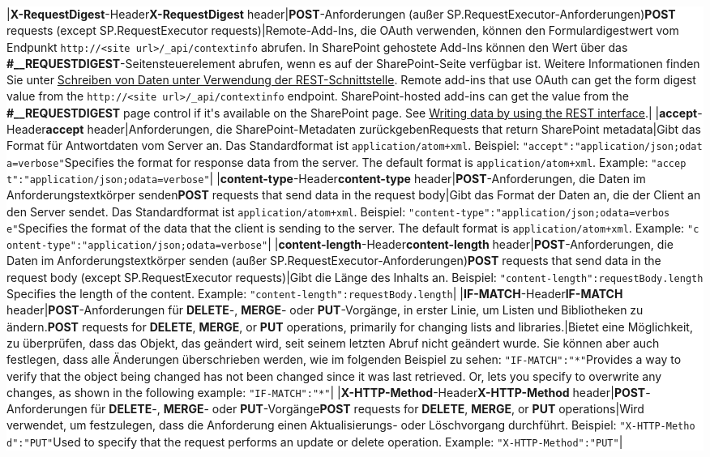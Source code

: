 |<span data-ttu-id="98bed-262">**X-RequestDigest**-Header</span><span class="sxs-lookup"><span data-stu-id="98bed-262">**X-RequestDigest** header</span></span>|<span data-ttu-id="98bed-263">**POST**-Anforderungen (außer SP.RequestExecutor-Anforderungen)</span><span class="sxs-lookup"><span data-stu-id="98bed-263">**POST** requests (except SP.RequestExecutor requests)</span></span>|<span data-ttu-id="98bed-p136">Remote-Add-Ins, die OAuth verwenden, können den Formulardigestwert vom Endpunkt  `http://<site url>/_api/contextinfo` abrufen. In SharePoint gehostete Add-Ins können den Wert über das **#__REQUESTDIGEST**-Seitensteuerelement abrufen, wenn es auf der SharePoint-Seite verfügbar ist. Weitere Informationen finden Sie unter  [Schreiben von Daten unter Verwendung der REST-Schnittstelle](#WritingData).  </span><span class="sxs-lookup"><span data-stu-id="98bed-p136">Remote add-ins that use OAuth can get the form digest value from the  `http://<site url>/_api/contextinfo` endpoint. SharePoint-hosted add-ins can get the value from the **#__REQUESTDIGEST** page control if it's available on the SharePoint page. See [Writing data by using the REST interface](#WritingData).</span></span>|
|<span data-ttu-id="98bed-267">**accept**-Header</span><span class="sxs-lookup"><span data-stu-id="98bed-267">**accept** header</span></span>|<span data-ttu-id="98bed-268">Anforderungen, die SharePoint-Metadaten zurückgeben</span><span class="sxs-lookup"><span data-stu-id="98bed-268">Requests that return SharePoint metadata</span></span>|<span data-ttu-id="98bed-p137">Gibt das Format für Antwortdaten vom Server an. Das Standardformat ist  `application/atom+xml`. Beispiel:  `"accept":"application/json;odata=verbose"`</span><span class="sxs-lookup"><span data-stu-id="98bed-p137">Specifies the format for response data from the server. The default format is  `application/atom+xml`. Example:  `"accept":"application/json;odata=verbose"`</span></span>|
|<span data-ttu-id="98bed-272">**content-type**-Header</span><span class="sxs-lookup"><span data-stu-id="98bed-272">**content-type** header</span></span>|<span data-ttu-id="98bed-273">**POST**-Anforderungen, die Daten im Anforderungstextkörper senden</span><span class="sxs-lookup"><span data-stu-id="98bed-273">**POST** requests that send data in the request body</span></span>|<span data-ttu-id="98bed-p138">Gibt das Format der Daten an, die der Client an den Server sendet. Das Standardformat ist  `application/atom+xml`. Beispiel:  `"content-type":"application/json;odata=verbose"`</span><span class="sxs-lookup"><span data-stu-id="98bed-p138">Specifies the format of the data that the client is sending to the server. The default format is  `application/atom+xml`. Example:  `"content-type":"application/json;odata=verbose"`</span></span>|
|<span data-ttu-id="98bed-277">**content-length**-Header</span><span class="sxs-lookup"><span data-stu-id="98bed-277">**content-length** header</span></span>|<span data-ttu-id="98bed-278">**POST**-Anforderungen, die Daten im Anforderungstextkörper senden (außer SP.RequestExecutor-Anforderungen)</span><span class="sxs-lookup"><span data-stu-id="98bed-278">**POST** requests that send data in the request body (except SP.RequestExecutor requests)</span></span>|<span data-ttu-id="98bed-p139">Gibt die Länge des Inhalts an. Beispiel:  `"content-length":requestBody.length`</span><span class="sxs-lookup"><span data-stu-id="98bed-p139">Specifies the length of the content. Example:  `"content-length":requestBody.length`</span></span>|
|<span data-ttu-id="98bed-281">**IF-MATCH**-Header</span><span class="sxs-lookup"><span data-stu-id="98bed-281">**IF-MATCH** header</span></span>|<span data-ttu-id="98bed-282">**POST**-Anforderungen für **DELETE**-, **MERGE**- oder **PUT**-Vorgänge, in erster Linie, um Listen und Bibliotheken zu ändern.</span><span class="sxs-lookup"><span data-stu-id="98bed-282">**POST** requests for **DELETE**,  **MERGE**, or  **PUT** operations, primarily for changing lists and libraries.</span></span>|<span data-ttu-id="98bed-p140">Bietet eine Möglichkeit, zu überprüfen, dass das Objekt, das geändert wird, seit seinem letzten Abruf nicht geändert wurde. Sie können aber auch festlegen, dass alle Änderungen überschrieben werden, wie im folgenden Beispiel zu sehen:  `"IF-MATCH":"*"`</span><span class="sxs-lookup"><span data-stu-id="98bed-p140">Provides a way to verify that the object being changed has not been changed since it was last retrieved. Or, lets you specify to overwrite any changes, as shown in the following example:  `"IF-MATCH":"*"`</span></span>|
|<span data-ttu-id="98bed-285">**X-HTTP-Method**-Header</span><span class="sxs-lookup"><span data-stu-id="98bed-285">**X-HTTP-Method** header</span></span>|<span data-ttu-id="98bed-286">**POST**-Anforderungen für **DELETE**-, **MERGE**- oder **PUT**-Vorgänge</span><span class="sxs-lookup"><span data-stu-id="98bed-286">**POST** requests for **DELETE**,  **MERGE**, or  **PUT** operations</span></span>|<span data-ttu-id="98bed-p141">Wird verwendet, um festzulegen, dass die Anforderung einen Aktualisierungs- oder Löschvorgang durchführt. Beispiel: `"X-HTTP-Method":"PUT"`</span><span class="sxs-lookup"><span data-stu-id="98bed-p141">Used to specify that the request performs an update or delete operation. Example:  `"X-HTTP-Method":"PUT"`</span></span>|